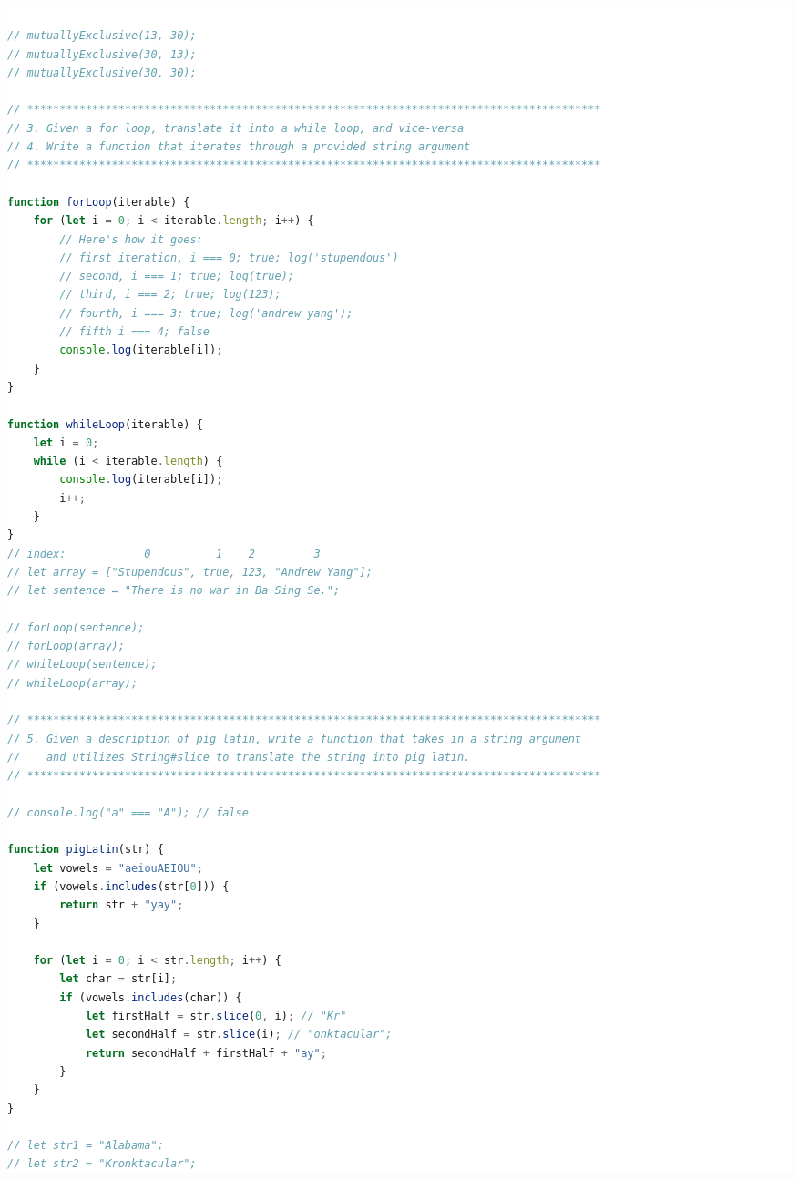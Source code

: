 ``` js

// mutuallyExclusive(13, 30);
// mutuallyExclusive(30, 13);
// mutuallyExclusive(30, 30);

// ****************************************************************************************
// 3. Given a for loop, translate it into a while loop, and vice-versa
// 4. Write a function that iterates through a provided string argument
// ****************************************************************************************

function forLoop(iterable) {
    for (let i = 0; i < iterable.length; i++) {
        // Here's how it goes:
        // first iteration, i === 0; true; log('stupendous')
        // second, i === 1; true; log(true);
        // third, i === 2; true; log(123);
        // fourth, i === 3; true; log('andrew yang');
        // fifth i === 4; false
        console.log(iterable[i]);
    }
}

function whileLoop(iterable) {
    let i = 0;
    while (i < iterable.length) {
        console.log(iterable[i]);
        i++;
    }
}
// index:            0          1    2         3
// let array = ["Stupendous", true, 123, "Andrew Yang"];
// let sentence = "There is no war in Ba Sing Se.";

// forLoop(sentence);
// forLoop(array);
// whileLoop(sentence);
// whileLoop(array);

// ****************************************************************************************
// 5. Given a description of pig latin, write a function that takes in a string argument
//    and utilizes String#slice to translate the string into pig latin.
// ****************************************************************************************

// console.log("a" === "A"); // false

function pigLatin(str) {
    let vowels = "aeiouAEIOU";
    if (vowels.includes(str[0])) {
        return str + "yay";
    }

    for (let i = 0; i < str.length; i++) {
        let char = str[i];
        if (vowels.includes(char)) {
            let firstHalf = str.slice(0, i); // "Kr"
            let secondHalf = str.slice(i); // "onktacular";
            return secondHalf + firstHalf + "ay";
        }
    }
}

// let str1 = "Alabama";
// let str2 = "Kronktacular";
```